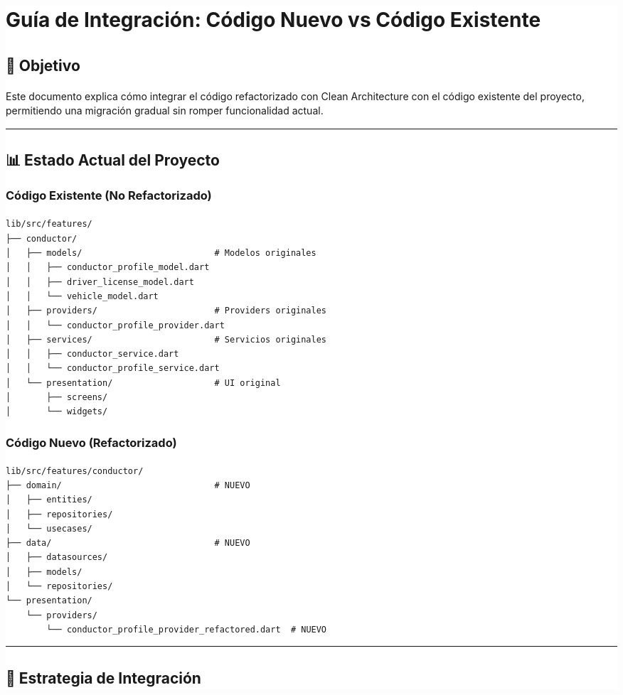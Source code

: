 # Guía de Integración: Código Nuevo vs Código Existente

## 🎯 Objetivo

Este documento explica cómo integrar el código refactorizado con Clean Architecture con el código existente del proyecto, permitiendo una migración gradual sin romper funcionalidad actual.

---

## 📊 Estado Actual del Proyecto

### Código Existente (No Refactorizado)
```
lib/src/features/
├── conductor/
│   ├── models/                          # Modelos originales
│   │   ├── conductor_profile_model.dart
│   │   ├── driver_license_model.dart
│   │   └── vehicle_model.dart
│   ├── providers/                       # Providers originales
│   │   └── conductor_profile_provider.dart
│   ├── services/                        # Servicios originales
│   │   ├── conductor_service.dart
│   │   └── conductor_profile_service.dart
│   └── presentation/                    # UI original
│       ├── screens/
│       └── widgets/
```

### Código Nuevo (Refactorizado)
```
lib/src/features/conductor/
├── domain/                              # NUEVO
│   ├── entities/
│   ├── repositories/
│   └── usecases/
├── data/                                # NUEVO
│   ├── datasources/
│   ├── models/
│   └── repositories/
└── presentation/
    └── providers/
        └── conductor_profile_provider_refactored.dart  # NUEVO
```

---

## 🔄 Estrategia de Integración
